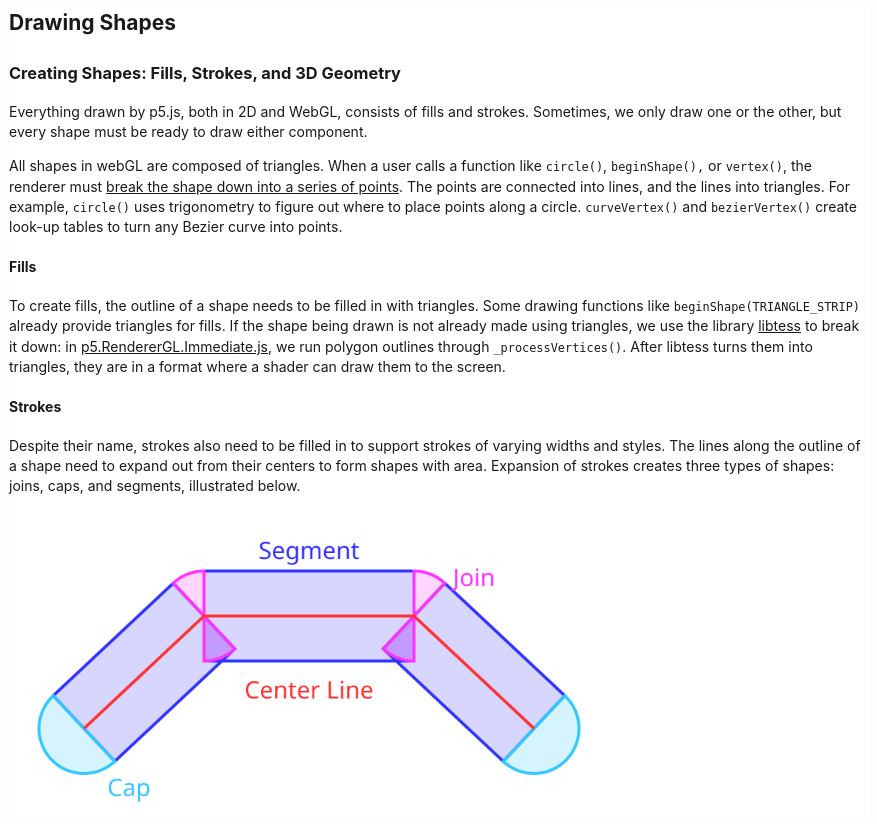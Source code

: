 
## Drawing Shapes

### Creating Shapes: Fills, Strokes, and 3D Geometry

Everything drawn by p5.js, both in 2D and WebGL, consists of fills and strokes. Sometimes, we only draw one or the other, but every shape must be ready to draw either component.

All shapes in webGL are composed of triangles. When a user calls a function like `circle()`, `beginShape(),` or `vertex()`, the renderer must [break the shape down into a series of points](https://github.com/processing/p5.js/blob/main/src/webgl/3d_primitives.js). The points are connected into lines, and the lines into triangles. For example, `circle()` uses trigonometry to figure out where to place points along a circle. `curveVertex()` and `bezierVertex()` create look-up tables to turn any Bezier curve into points.


#### Fills

To create fills, the outline of a shape needs to be filled in with triangles. Some drawing functions like `beginShape(TRIANGLE_STRIP)` already provide triangles for fills. If the shape being drawn is not already made using triangles, we use the library [libtess](https://github.com/brendankenny/libtess.js/) to break it down: in [p5.RendererGL.Immediate.js](https://github.com/processing/p5.js/blob/main/src/webgl/p5.RendererGL.Immediate.js), we run polygon outlines through `_processVertices()`. After libtess turns them into triangles, they are in a format where a shader can draw them to the screen.


#### Strokes

Despite their name, strokes also need to be filled in to support strokes of varying widths and styles. The lines along the outline of a shape need to expand out from their centers to form shapes with area. Expansion of strokes creates three types of shapes: joins, caps, and segments, illustrated below.

<img alt="Illustration of the segment, join, and cap shapes created by a stroke." src="images/line-diagram.svg" width="600" />
